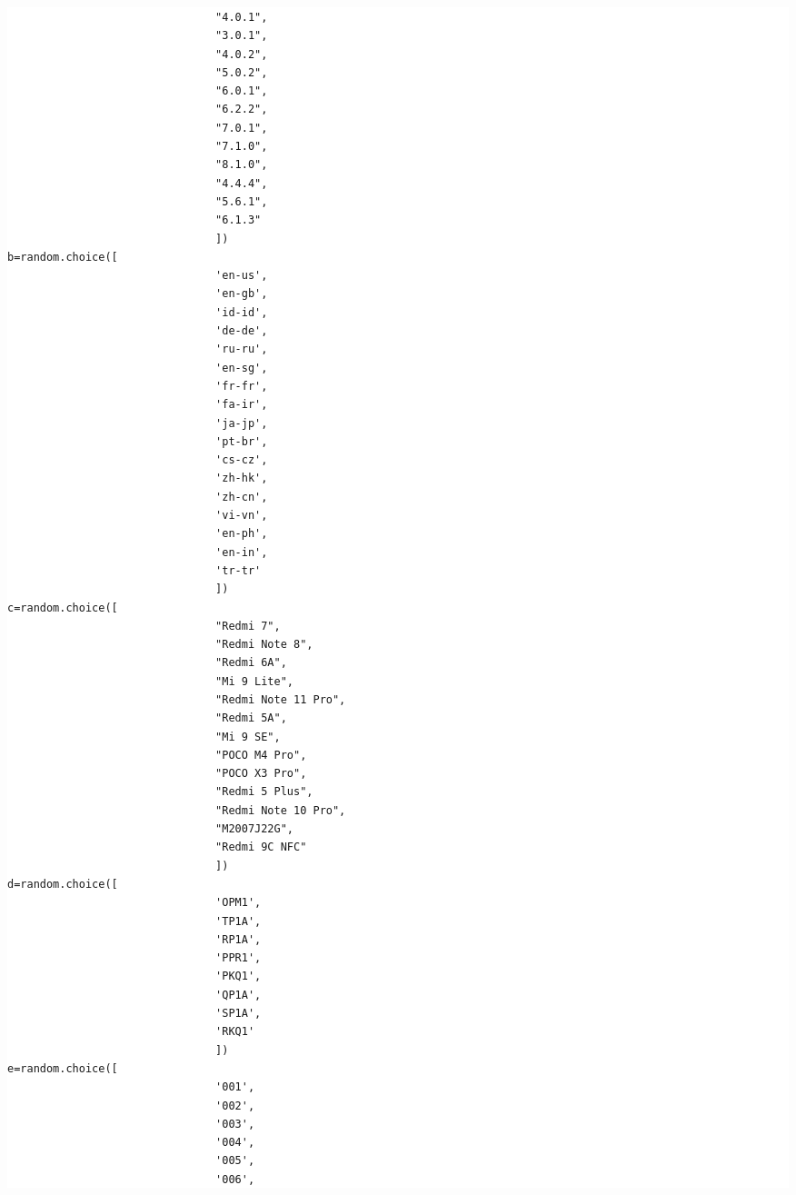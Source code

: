 									"4.0.1",
									"3.0.1",
									"4.0.2",
									"5.0.2",
									"6.0.1",
									"6.2.2",
									"7.0.1",
									"7.1.0",
									"8.1.0",
									"4.4.4",
									"5.6.1",
									"6.1.3"
									])
	b=random.choice([
									'en-us',
									'en-gb',
									'id-id',
									'de-de',
									'ru-ru',
									'en-sg',
									'fr-fr',
									'fa-ir',
									'ja-jp',
									'pt-br',
									'cs-cz',
									'zh-hk',
									'zh-cn',
									'vi-vn',
									'en-ph',
									'en-in',
									'tr-tr'
									])
	c=random.choice([
									"Redmi 7",
									"Redmi Note 8",
									"Redmi 6A",
									"Mi 9 Lite",
									"Redmi Note 11 Pro",
									"Redmi 5A",
									"Mi 9 SE",
									"POCO M4 Pro",
									"POCO X3 Pro",
									"Redmi 5 Plus",
									"Redmi Note 10 Pro",
									"M2007J22G",
									"Redmi 9C NFC"
									])
	d=random.choice([
									'OPM1',
									'TP1A',
									'RP1A',
									'PPR1',
									'PKQ1',
									'QP1A',
									'SP1A',
									'RKQ1'
									])
	e=random.choice([
									'001',
									'002',
									'003',
									'004',
									'005',
									'006',